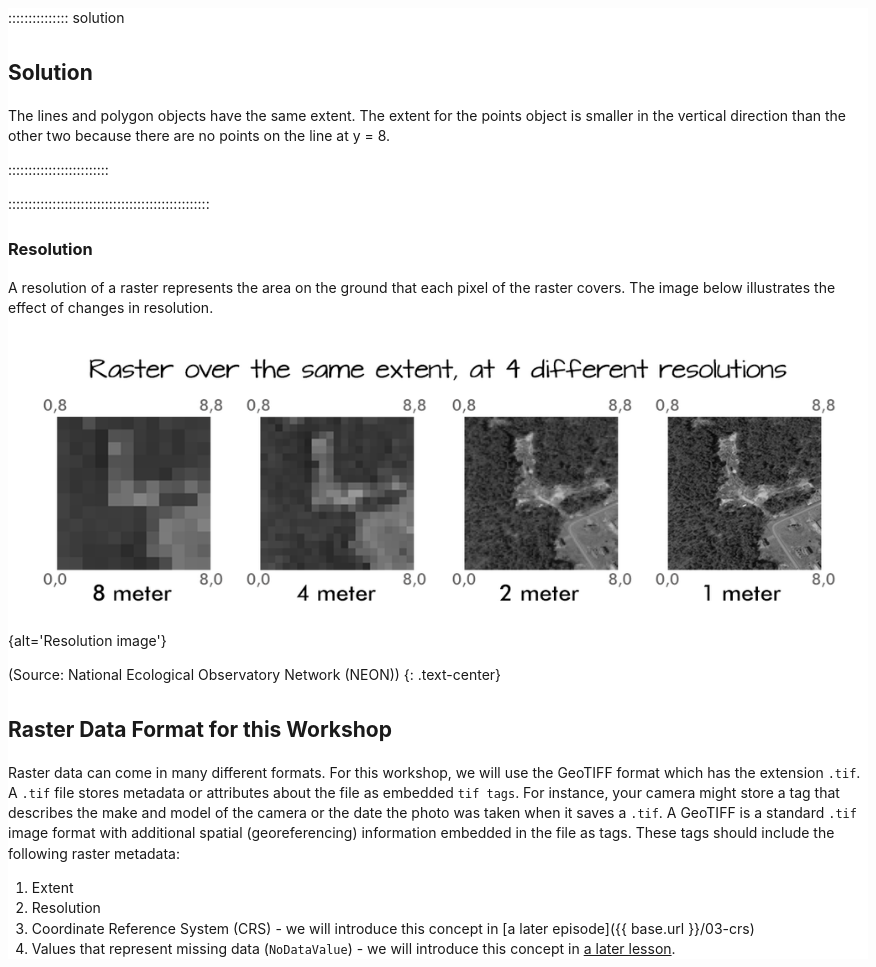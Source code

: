 :::::::::::::::  solution

## Solution

The lines and polygon objects have the same extent. The extent for
the points object is smaller in the vertical direction than the
other two because there are no points on the line at y = 8.



:::::::::::::::::::::::::

::::::::::::::::::::::::::::::::::::::::::::::::::

### Resolution

A resolution of a raster represents the area on the ground that each
pixel of the raster covers. The image below illustrates the effect
of changes in resolution.

![](fig/dc-spatial-raster/raster_resolution.png){alt='Resolution image'}

(Source: National Ecological Observatory Network (NEON))
{: .text-center}

## Raster Data Format for this Workshop

Raster data can come in many different formats. For this workshop, we will use
the GeoTIFF format which has the extension `.tif`. A `.tif` file stores metadata
or attributes about the file as embedded `tif tags`. For instance, your camera
might store a tag that describes the make and model of the camera or the date
the photo was taken when it saves a `.tif`. A GeoTIFF is a standard `.tif` image
format with additional spatial (georeferencing) information embedded in the file
as tags. These tags should include the following raster metadata:

1. Extent
2. Resolution
3. Coordinate Reference System (CRS) - we will introduce this concept in [a
  later episode]({{ base.url }}/03-crs)
4. Values that represent missing data (`NoDataValue`) - we will introduce this
  concept in [a later lesson](https://datacarpentry.org/r-raster-vector-geospatial/01-raster-structure/index.html).
